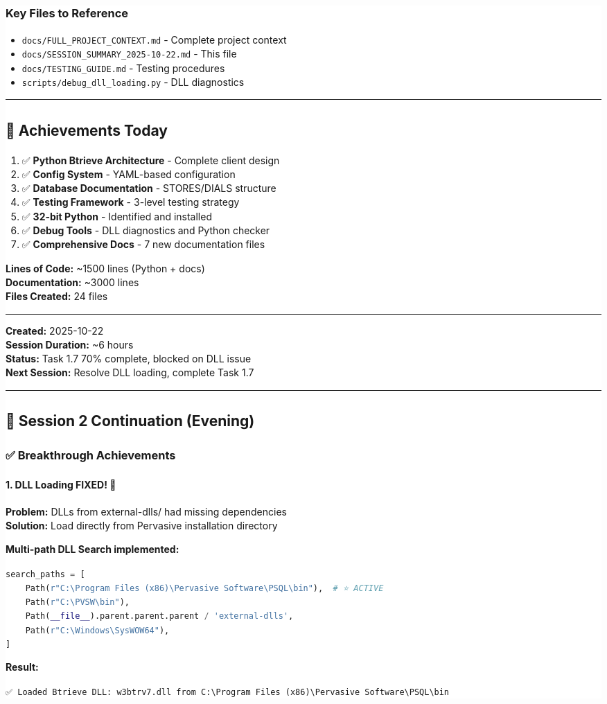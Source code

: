 ### Key Files to Reference
- `docs/FULL_PROJECT_CONTEXT.md` - Complete project context
- `docs/SESSION_SUMMARY_2025-10-22.md` - This file
- `docs/TESTING_GUIDE.md` - Testing procedures
- `scripts/debug_dll_loading.py` - DLL diagnostics

---

## 🎉 Achievements Today

1. ✅ **Python Btrieve Architecture** - Complete client design
2. ✅ **Config System** - YAML-based configuration
3. ✅ **Database Documentation** - STORES/DIALS structure
4. ✅ **Testing Framework** - 3-level testing strategy
5. ✅ **32-bit Python** - Identified and installed
6. ✅ **Debug Tools** - DLL diagnostics and Python checker
7. ✅ **Comprehensive Docs** - 7 new documentation files

**Lines of Code:** ~1500 lines (Python + docs)  
**Documentation:** ~3000 lines  
**Files Created:** 24 files

---

**Created:** 2025-10-22  
**Session Duration:** ~6 hours  
**Status:** Task 1.7 70% complete, blocked on DLL issue  
**Next Session:** Resolve DLL loading, complete Task 1.7

---

## 🔄 Session 2 Continuation (Evening)

### ✅ Breakthrough Achievements

#### 1. DLL Loading FIXED! 🎉
**Problem:** DLLs from external-dlls/ had missing dependencies  
**Solution:** Load directly from Pervasive installation directory

**Multi-path DLL Search implemented:**
```python
search_paths = [
    Path(r"C:\Program Files (x86)\Pervasive Software\PSQL\bin"),  # ⭐ ACTIVE
    Path(r"C:\PVSW\bin"),
    Path(__file__).parent.parent.parent / 'external-dlls',
    Path(r"C:\Windows\SysWOW64"),
]
```

**Result:**
```
✅ Loaded Btrieve DLL: w3btrv7.dll from C:\Program Files (x86)\Pervasive Software\PSQL\bin
```
